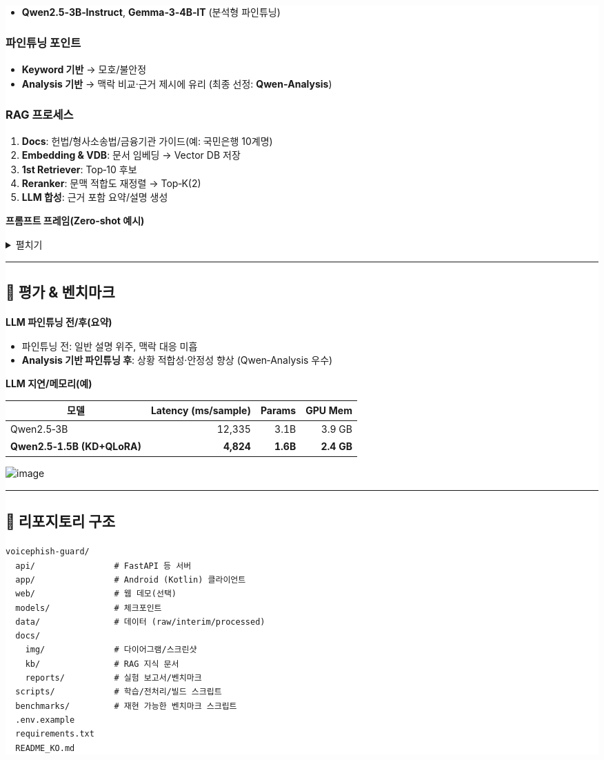 * **Qwen2.5‑3B‑Instruct**, **Gemma‑3‑4B‑IT** (분석형 파인튜닝)

### 파인튜닝 포인트

* **Keyword 기반** → 모호/불안정
* **Analysis 기반** → 맥락 비교·근거 제시에 유리 (최종 선정: **Qwen‑Analysis**)

### RAG 프로세스

1. **Docs**: 헌법/형사소송법/금융기관 가이드(예: 국민은행 10계명)
2. **Embedding & VDB**: 문서 임베딩 → Vector DB 저장
3. **1st Retriever**: Top‑10 후보
4. **Reranker**: 문맥 적합도 재정렬 → Top‑K(2)
5. **LLM 합성**: 근거 포함 요약/설명 생성

**프롬프트 프레임(Zero‑shot 예시)**

<details><summary>펼치기</summary></details>

---

## 🧪 평가 & 벤치마크

**LLM 파인튜닝 전/후(요약)**

* 파인튜닝 전: 일반 설명 위주, 맥락 대응 미흡
* **Analysis 기반 파인튜닝 후**: 상황 적합성·안정성 향상 (Qwen‑Analysis 우수)

**LLM 지연/메모리(예)**

| 모델                          | Latency (ms/sample) |   Params |    GPU Mem |
| --------------------------- | ------------------: | -------: | ---------: |
| Qwen2.5‑3B                  |              12,335 |     3.1B |     3.9 GB |
| **Qwen2.5‑1.5B (KD+QLoRA)** |           **4,824** | **1.6B** | **2.4 GB** |

<img width="769" height="414" alt="image" src="https://github.com/user-attachments/assets/fff98eb5-b6dc-41a4-85e0-3bf464559d41" />

---
## 📁 리포지토리 구조

```text
voicephish-guard/
  api/                # FastAPI 등 서버
  app/                # Android (Kotlin) 클라이언트
  web/                # 웹 데모(선택)
  models/             # 체크포인트
  data/               # 데이터 (raw/interim/processed)
  docs/
    img/              # 다이어그램/스크린샷
    kb/               # RAG 지식 문서
    reports/          # 실험 보고서/벤치마크
  scripts/            # 학습/전처리/빌드 스크립트
  benchmarks/         # 재현 가능한 벤치마크 스크립트
  .env.example
  requirements.txt
  README_KO.md
```

